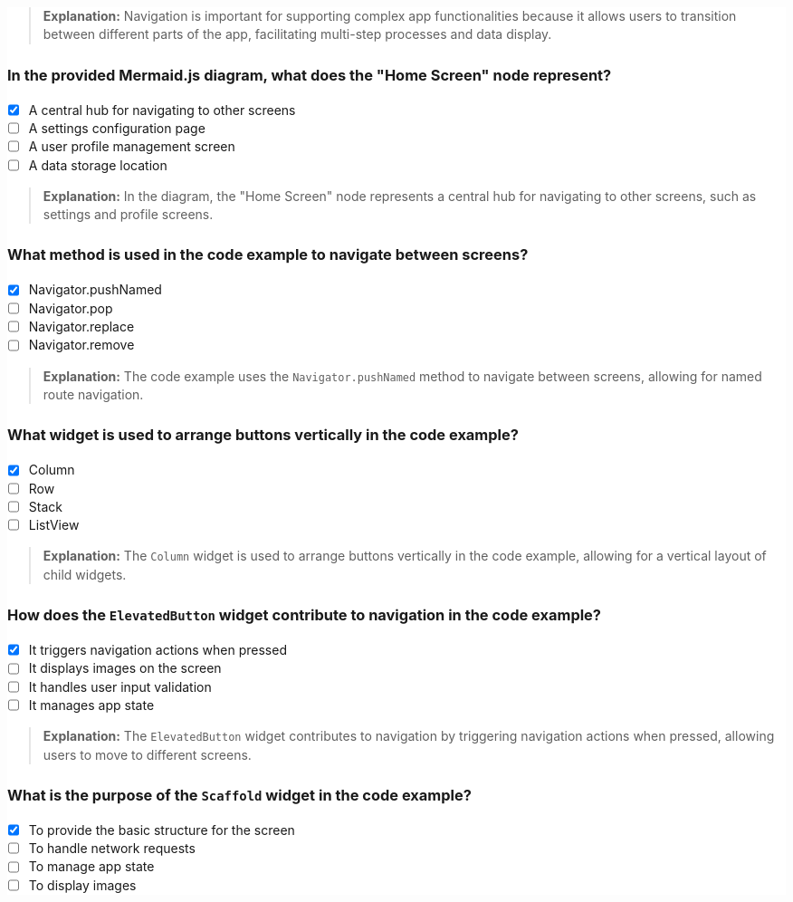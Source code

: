 > **Explanation:** Navigation is important for supporting complex app functionalities because it allows users to transition between different parts of the app, facilitating multi-step processes and data display.

### In the provided Mermaid.js diagram, what does the "Home Screen" node represent?

- [x] A central hub for navigating to other screens
- [ ] A settings configuration page
- [ ] A user profile management screen
- [ ] A data storage location

> **Explanation:** In the diagram, the "Home Screen" node represents a central hub for navigating to other screens, such as settings and profile screens.

### What method is used in the code example to navigate between screens?

- [x] Navigator.pushNamed
- [ ] Navigator.pop
- [ ] Navigator.replace
- [ ] Navigator.remove

> **Explanation:** The code example uses the `Navigator.pushNamed` method to navigate between screens, allowing for named route navigation.

### What widget is used to arrange buttons vertically in the code example?

- [x] Column
- [ ] Row
- [ ] Stack
- [ ] ListView

> **Explanation:** The `Column` widget is used to arrange buttons vertically in the code example, allowing for a vertical layout of child widgets.

### How does the `ElevatedButton` widget contribute to navigation in the code example?

- [x] It triggers navigation actions when pressed
- [ ] It displays images on the screen
- [ ] It handles user input validation
- [ ] It manages app state

> **Explanation:** The `ElevatedButton` widget contributes to navigation by triggering navigation actions when pressed, allowing users to move to different screens.

### What is the purpose of the `Scaffold` widget in the code example?

- [x] To provide the basic structure for the screen
- [ ] To handle network requests
- [ ] To manage app state
- [ ] To display images
